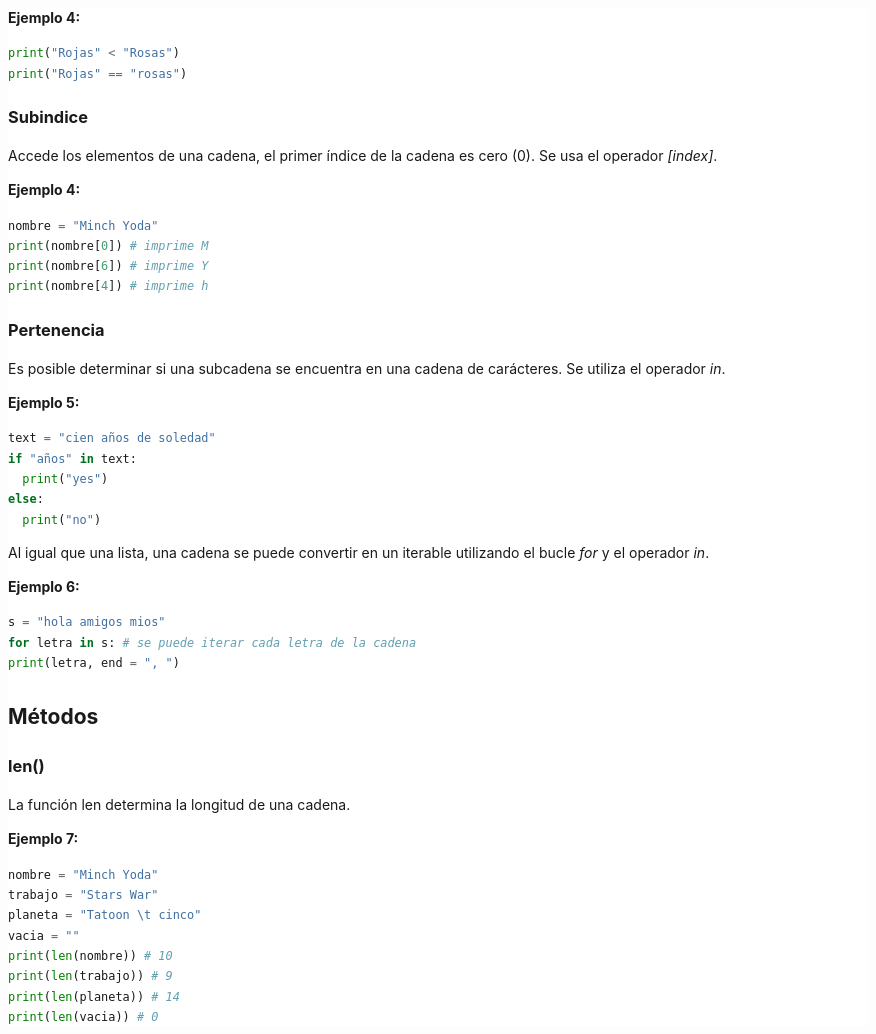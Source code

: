 **Ejemplo 4:** 
```python
print("Rojas" < "Rosas")
print("Rojas" == "rosas")
```

### Subindice
Accede los elementos de una cadena, el primer índice de la cadena es cero (0). Se usa el operador *[index]*.

**Ejemplo 4:** 
```python
nombre = "Minch Yoda"
print(nombre[0]) # imprime M
print(nombre[6]) # imprime Y
print(nombre[4]) # imprime h
```

### Pertenencia
Es posible determinar si una subcadena se encuentra en una cadena de carácteres. Se utiliza el operador *in*.

**Ejemplo 5:** 
```python
text = "cien años de soledad"
if "años" in text:
  print("yes")
else:
  print("no")
```

Al igual que una lista, una cadena se puede convertir en un iterable utilizando el bucle *for* y el operador *in*.

**Ejemplo 6:** 
```python
s = "hola amigos mios"
for letra in s: # se puede iterar cada letra de la cadena
print(letra, end = ", ")
```

## Métodos

### len()
La función len determina la longitud de una cadena.

**Ejemplo 7:** 
```python
nombre = "Minch Yoda"
trabajo = "Stars War"
planeta = "Tatoon \t cinco"
vacia = ""
print(len(nombre)) # 10
print(len(trabajo)) # 9
print(len(planeta)) # 14
print(len(vacia)) # 0
```
